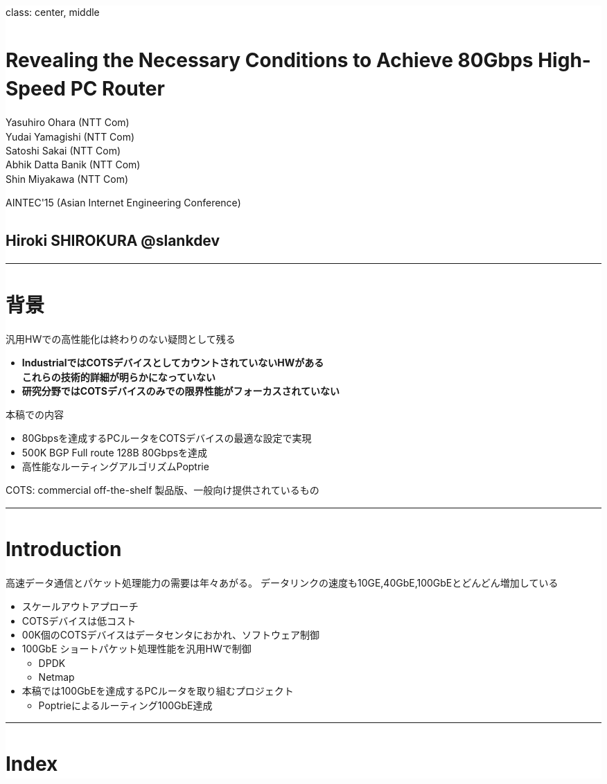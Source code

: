 
class: center, middle


# Revealing the Necessary Conditions to Achieve 80Gbps High-Speed PC Router

Yasuhiro Ohara (NTT Com) <br>
Yudai Yamagishi (NTT Com) <br>
Satoshi Sakai (NTT Com) <br>
Abhik Datta Banik (NTT Com) <br>
Shin Miyakawa (NTT Com) <br>

AINTEC'15 (Asian Internet Engineering Conference)

## Hiroki SHIROKURA @slankdev

---
# 背景

汎用HWでの高性能化は終わりのない疑問として残る

- **IndustrialではCOTSデバイスとしてカウントされていないHWがある<br>
  これらの技術的詳細が明らかになっていない**
- **研究分野ではCOTSデバイスのみでの限界性能がフォーカスされていない**

本稿での内容
- 80Gbpsを達成するPCルータをCOTSデバイスの最適な設定で実現
- 500K BGP Full route 128B 80Gbpsを達成
- 高性能なルーティングアルゴリズムPoptrie

COTS: commercial off-the-shelf  製品版、一般向け提供されているもの


---
# Introduction

高速データ通信とパケット処理能力の需要は年々あがる。
データリンクの速度も10GE,40GbE,100GbEとどんどん増加している

- スケールアウトアプローチ
- COTSデバイスは低コスト
- 00K個のCOTSデバイスはデータセンタにおかれ、ソフトウェア制御
- 100GbE ショートパケット処理性能を汎用HWで制御
	- DPDK
	- Netmap
- 本稿では100GbEを達成するPCルータを取り組むプロジェクト
  - Poptrieによるルーティング100GbE達成



---
# Index
